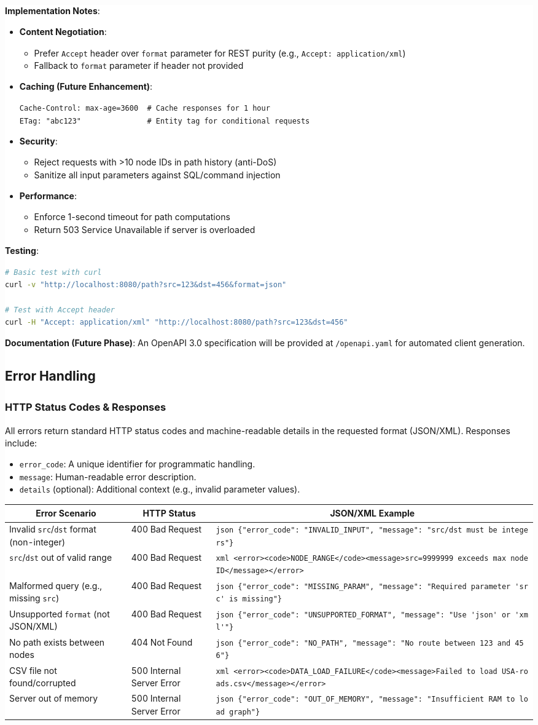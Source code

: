 **Implementation Notes**:

- **Content Negotiation**:
	- Prefer `Accept` header over `format` parameter for REST purity (e.g., `Accept: application/xml`)
	- Fallback to `format` parameter if header not provided

- **Caching (Future Enhancement)**:
	```http
	Cache-Control: max-age=3600  # Cache responses for 1 hour
	ETag: "abc123"               # Entity tag for conditional requests
	```

- **Security**:
	- Reject requests with >10 node IDs in path history (anti-DoS)
	- Sanitize all input parameters against SQL/command injection

- **Performance**:
	- Enforce 1-second timeout for path computations
	- Return 503 Service Unavailable if server is overloaded

**Testing**:

```bash
# Basic test with curl
curl -v "http://localhost:8080/path?src=123&dst=456&format=json"

# Test with Accept header
curl -H "Accept: application/xml" "http://localhost:8080/path?src=123&dst=456"
```

**Documentation (Future Phase)**:
An OpenAPI 3.0 specification will be provided at `/openapi.yaml` for automated client generation.

## Error Handling

### HTTP Status Codes & Responses
All errors return standard HTTP status codes and machine-readable details in the requested format (JSON/XML). Responses include:
- `error_code`: A unique identifier for programmatic handling.
- `message`: Human-readable error description.
- `details` (optional): Additional context (e.g., invalid parameter values).

| Error Scenario                        | HTTP Status           | JSON/XML Example                                                                 |
|---------------------------------------|-----------------------|----------------------------------------------------------------------------------|
| Invalid `src`/`dst` format (non-integer) | 400 Bad Request       | ```json {"error_code": "INVALID_INPUT", "message": "src/dst must be integers"}``` |
| `src`/`dst` out of valid range        | 400 Bad Request       | ```xml <error><code>NODE_RANGE</code><message>src=9999999 exceeds max node ID</message></error>``` |
| Malformed query (e.g., missing `src`) | 400 Bad Request       | ```json {"error_code": "MISSING_PARAM", "message": "Required parameter 'src' is missing"}``` |
| Unsupported `format` (not JSON/XML)   | 400 Bad Request       | ```json {"error_code": "UNSUPPORTED_FORMAT", "message": "Use 'json' or 'xml'"}``` |
| No path exists between nodes          | 404 Not Found         | ```json {"error_code": "NO_PATH", "message": "No route between 123 and 456"}``` |
| CSV file not found/corrupted          | 500 Internal Server Error | ```xml <error><code>DATA_LOAD_FAILURE</code><message>Failed to load USA-roads.csv</message></error>``` |
| Server out of memory                  | 500 Internal Server Error | ```json {"error_code": "OUT_OF_MEMORY", "message": "Insufficient RAM to load graph"}``` |

